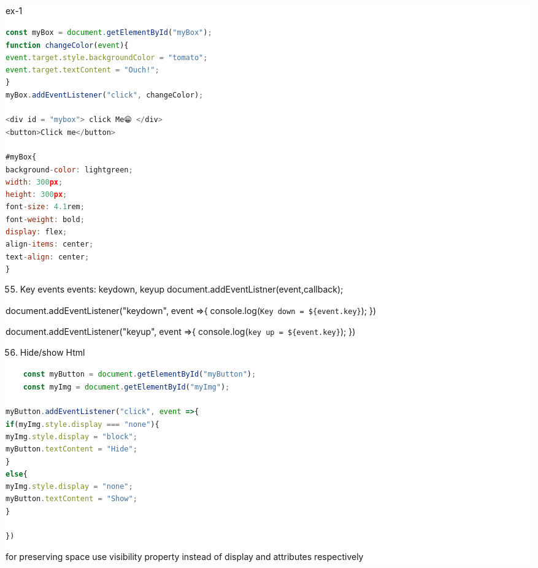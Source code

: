 ex-1
``````````````````````````````````````````js
const myBox = document.getElementById("myBox");
function changeColor(event){
event.target.style.backgroundColor = "tomato";
event.target.textContent = "Ouch!";
}
myBox.addEventListener("click", changeColor);

<div id = "mybox"> click Me😁 </div>
<button>Click me</button>

#myBox{
background-color: lightgreen;
width: 300px;
height: 300px;
font-size: 4.1rem;
font-weight: bold;
display: flex;
align-items: center;
text-align: center;
}
```````````````````````````````````````````````````````

55. Key events
    events: keydown, keyup
    document.addEventListner(event,callback);

document.addEventListener("keydown", event =>{
console.log(`Key down = ${event.key}`);
})

document.addEventListener("keyup", event =>{
console.log(`key up = ${event.key}`);
})

56. Hide/show Html
``````````````````````````````````````````````js
    const myButton = document.getElementById("myButton");
    const myImg = document.getElementById("myImg");

myButton.addEventListener("click", event =>{
if(myImg.style.display === "none"){
myImg.style.display = "block";
myButton.textContent = "Hide";
}
else{
myImg.style.display = "none";
myButton.textContent = "Show";
}

})
```````````````````````````````````````````````````````
for preserving space use visibility property instead of display and attributes respectively
